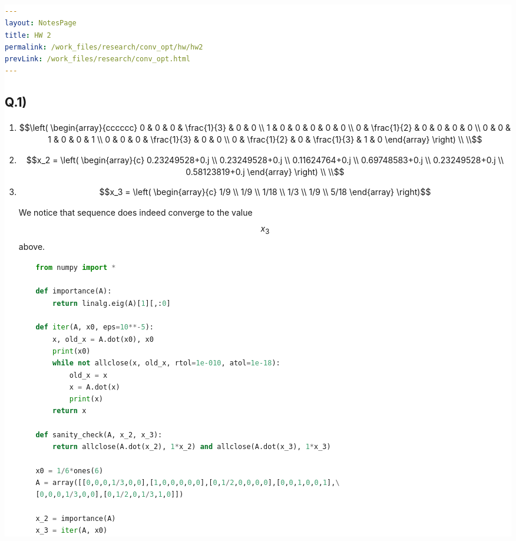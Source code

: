 ```yaml
---
layout: NotesPage
title: HW 2
permalink: /work_files/research/conv_opt/hw/hw2
prevLink: /work_files/research/conv_opt.html
---
```




## Q.1)
1. 
    $$\left( \begin{array}{cccccc} 0 & 0   & 0 & \frac{1}{3} & 0 & 0 \\ 
                                   1 & 0   & 0 &  0  & 0 & 0 \\ 
                                   0 & \frac{1}{2} & 0 &  0  & 0 & 0 \\ 
                                   0 & 0   & 1 &  0  & 0 & 1 \\ 
                                   0 & 0   & 0 & \frac{1}{3} & 0 & 0 \\ 
                                   0 & \frac{1}{2} & 0 & \frac{1}{3} & 1 & 0
     \end{array} \right)
     \\ \\$$

2. 
    $$x_2 = \left( \begin{array}{c} 0.23249528+0.j \\ 0.23249528+0.j \\ 0.11624764+0.j \\  0.69748583+0.j \\ 0.23249528+0.j \\  0.58123819+0.j \end{array} \right) \\ \\$$


3. 
    $$x_3 = \left( \begin{array}{c} 1/9 \\ 1/9 \\ 1/18 \\ 1/3 \\ 1/9 \\  5/18 \end{array} \right)$$

    We notice that sequence does indeed converge to the value $$x_3$$ above.  


    ```python
        from numpy import *

        def importance(A):
            return linalg.eig(A)[1][,:0]

        def iter(A, x0, eps=10**-5):
            x, old_x = A.dot(x0), x0
            print(x0)
            while not allclose(x, old_x, rtol=1e-010, atol=1e-18):
                old_x = x
                x = A.dot(x)
                print(x)
            return x

        def sanity_check(A, x_2, x_3):
            return allclose(A.dot(x_2), 1*x_2) and allclose(A.dot(x_3), 1*x_3)

        x0 = 1/6*ones(6)
        A = array([[0,0,0,1/3,0,0],[1,0,0,0,0,0],[0,1/2,0,0,0,0],[0,0,1,0,0,1],\
        [0,0,0,1/3,0,0],[0,1/2,0,1/3,1,0]])

        x_2 = importance(A)
        x_3 = iter(A, x0)
